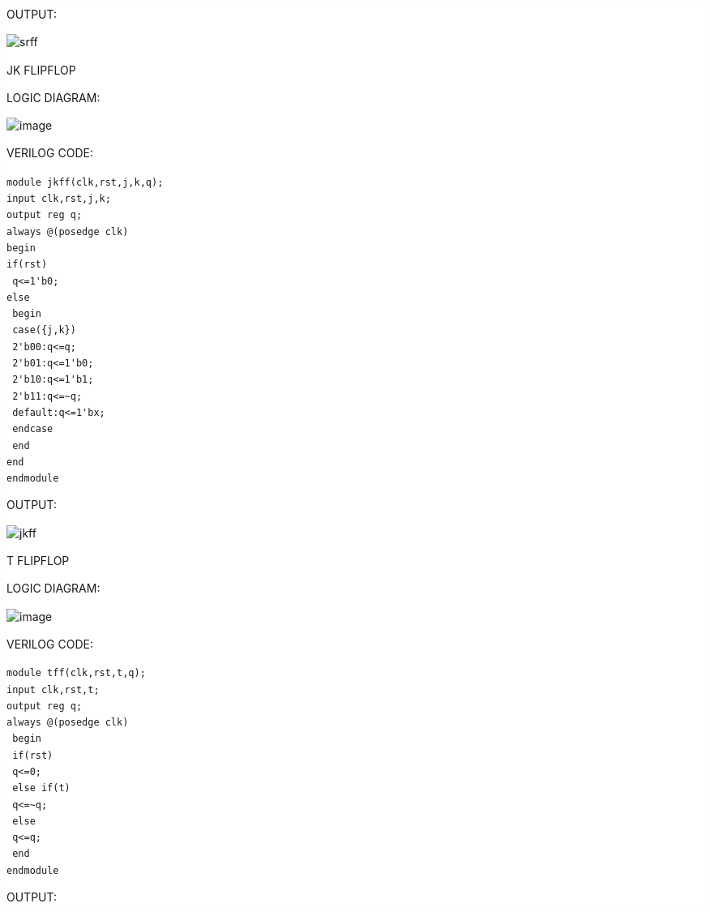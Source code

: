 OUTPUT:

![srff](https://github.com/navaneethans/VLSI-LAB-EXP-4/assets/159280328/6d4bfb6f-2fb4-43f4-a768-ce065b5515c4) 


JK FLIPFLOP

LOGIC DIAGRAM:

![image](https://github.com/navaneethans/VLSI-LAB-EXP-4/assets/6987778/1510e030-4ddc-42b1-88ce-d00f6f0dc7e6)

VERILOG CODE:
```
module jkff(clk,rst,j,k,q);
input clk,rst,j,k;
output reg q;
always @(posedge clk)
begin
if(rst)
 q<=1'b0;
else
 begin
 case({j,k})
 2'b00:q<=q;
 2'b01:q<=1'b0;
 2'b10:q<=1'b1;
 2'b11:q<=~q;
 default:q<=1'bx;
 endcase
 end
end 
endmodule
```
OUTPUT:

![jkff](https://github.com/navaneethans/VLSI-LAB-EXP-4/assets/159280328/52670a8f-e6c6-49fc-ae52-a939d288c39c)

T FLIPFLOP

LOGIC DIAGRAM:

![image](https://github.com/navaneethans/VLSI-LAB-EXP-4/assets/6987778/7a020379-efb1-4104-85ee-439d660baa08)

VERILOG CODE:
```
module tff(clk,rst,t,q);
input clk,rst,t;
output reg q;
always @(posedge clk)
 begin
 if(rst)
 q<=0;
 else if(t)
 q<=~q;
 else
 q<=q;
 end
endmodule
```
OUTPUT:
